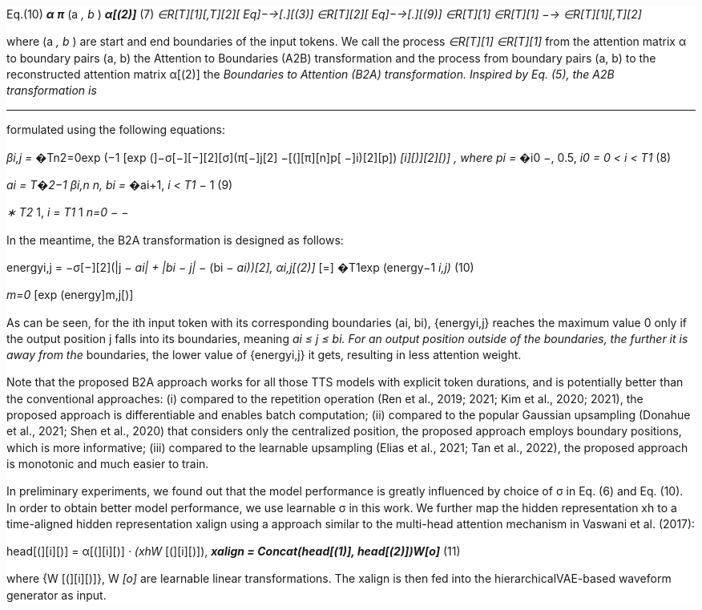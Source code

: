 Eq.(10)
**_α_** **_π_** (a _, b_ ) **_α[(2)]_** (7)
_∈R[T][1][,T][2][ Eq]−→[.][(3)]_ _∈R[T][2][ Eq]−→[.][(9)]_ _∈R[T][1]_ _∈R[T][1]_ _−→_ _∈R[T][1][,T][2]_

where (a _, b_ ) are start and end boundaries of the input tokens. We call the process
_∈R[T][1]_ _∈R[T][1]_
from the attention matrix α to boundary pairs (a, b) the Attention to Boundaries (A2B) transformation and the process from boundary pairs (a, b) to the reconstructed attention matrix α[(2)] the
_Boundaries to Attention (B2A) transformation. Inspired by Eq. (5), the A2B transformation is_


-----

formulated using the following equations:

_βi,j =_ �Tn2=0exp (−1 [exp (]−σ[−][−][2][σ](π[−]j[2] −[(][π][n]p[ −]i)[2][p]) _[i][)][2][)]_ _, where pi =_ �i0 −, 0.5, _i0 = 0 < i < T1_ (8)

_ai =_ _T�2−1_ _βi,n_ _n,_ _bi =_ �ai+1, _i < T1 −_ 1 (9)

_∗_ _T2_ 1, _i = T1_ 1
_n=0_ _−_ _−_

In the meantime, the B2A transformation is designed as follows:

energyi,j = −σ[−][2](|j − _ai| + |bi −_ _j| −_ (bi − _ai))[2],_ _αi,j[(2)]_ [=] �T1exp (energy−1 _i,j)_ (10)

_m=0_ [exp (energy]m,j[)]

As can be seen, for the ith input token with its corresponding boundaries (ai, bi), {energyi,j}
reaches the maximum value 0 only if the output position j falls into its boundaries, meaning
_ai ≤_ _j ≤_ _bi. For an output position outside of the boundaries, the further it is away from the_
boundaries, the lower value of {energyi,j} it gets, resulting in less attention weight.

Note that the proposed B2A approach works for all those TTS models with explicit token durations,
and is potentially better than the conventional approaches: (i) compared to the repetition operation
(Ren et al., 2019; 2021; Kim et al., 2020; 2021), the proposed approach is differentiable and enables
batch computation; (ii) compared to the popular Gaussian upsampling (Donahue et al., 2021; Shen
et al., 2020) that considers only the centralized position, the proposed approach employs boundary
positions, which is more informative; (iii) compared to the learnable upsampling (Elias et al., 2021;
Tan et al., 2022), the proposed approach is monotonic and much easier to train.

In preliminary experiments, we found out that the model performance is greatly influenced by choice
of σ in Eq. (6) and Eq. (10). In order to obtain better model performance, we use learnable σ in this
work. We further map the hidden representation xh to a time-aligned hidden representation xalign
using a approach similar to the multi-head attention mechanism in Vaswani et al. (2017):

head[(][i][)] = α[(][i][)] _· (xhW_ [(][i][)]), **_xalign = Concat(head[(1)], head[(2)])W[o]_** (11)

where {W [(][i][)]}, W _[o]_ are learnable linear transformations. The xalign is then fed into the hierarchicalVAE-based waveform generator as input.

